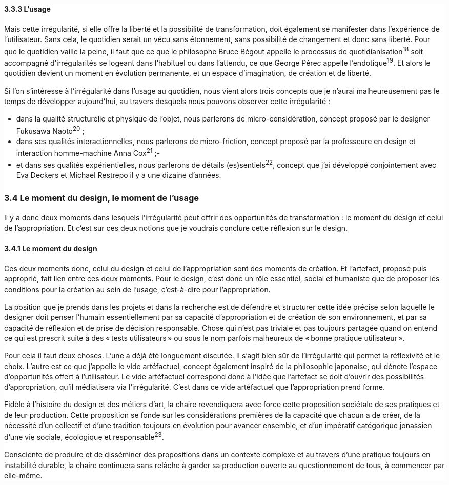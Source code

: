 #### 3.3.3 L’usage

Mais cette irrégularité, si elle offre la liberté et la possibilité de transformation, doit également se manifester dans l’expérience de l’utilisateur. Sans cela, le quotidien serait un vécu sans étonnement, sans possibilité de changement et donc sans liberté. Pour que le quotidien vaille la peine, il faut que ce que le philosophe Bruce Bégout appelle le processus de quotidianisation<sup>18</sup> soit accompagné d’irrégularités se logeant dans l’habituel ou dans l’attendu, ce que George Pérec appelle l’endotique<sup>19</sup>. Et alors le quotidien devient un moment en évolution permanente, et un espace d’imagination, de création et de liberté.

Si l’on s’intéresse à l’irrégularité dans l’usage au quotidien, nous vient alors trois concepts que je n’aurai malheureusement pas le temps de développer aujourd’hui, au travers desquels nous pouvons observer cette irrégularité :
- dans la qualité structurelle et physique de l’objet, nous parlerons de micro-considération, concept proposé par le designer Fukusawa Naoto<sup>20</sup> ;
- dans ses qualités interactionnelles, nous parlerons de micro-friction, concept proposé par la professeure en design et interaction homme-machine Anna Cox<sup>21</sup> ;-
- et dans ses qualités expérientielles, nous parlerons de détails (es)sentiels<sup>22</sup>, concept que j’ai développé conjointement avec Eva Deckers et Michael Restrepo il y a une dizaine d’années.

### 3.4 Le moment du design, le moment de l’usage

Il y a donc deux moments dans lesquels l’irrégularité peut offrir des opportunités de transformation : le moment du design et celui de l’appropriation. Et c’est sur ces deux notions que je voudrais conclure cette réflexion sur le design.

#### 3.4.1 Le moment du design

Ces deux moments donc, celui du design et celui de l’appropriation sont des moments de création. Et l’artefact, proposé puis approprié, fait lien entre ces deux moments. Pour le design, c’est donc un rôle essentiel, social et humaniste que de proposer les conditions pour la création au sein de l’usage, c’est-à-dire pour l’appropriation.

La position que je prends dans les projets et dans la recherche est de défendre et structurer cette idée précise selon laquelle le designer doit penser l’humain essentiellement par sa capacité d’appropriation et de création de son environnement, et par sa capacité de réflexion et de prise de décision responsable. Chose qui n’est pas triviale et pas toujours partagée quand on entend ce qui est prescrit suite à des « tests utilisateurs » ou sous le nom parfois malheureux de « bonne pratique utilisateur ».

Pour cela il faut deux choses. L’une a déjà été longuement discutée. Il s’agit bien sûr de l’irrégularité qui permet la réflexivité et le choix. L’autre est ce que j’appelle le vide artéfactuel, concept également inspiré de la philosophie japonaise, qui dénote l’espace d’opportunités offert à l’utilisateur. Le vide artéfactuel correspond donc à l’idée que l’artefact se doit d’ouvrir des possibilités d’appropriation, qu’il médiatisera via l’irrégularité. C’est dans ce vide artéfactuel que l’appropriation prend forme.

Fidèle à l’histoire du design et des métiers d’art, la chaire revendiquera avec force cette proposition sociétale de ses pratiques et de leur production. Cette proposition se fonde sur les considérations premières de la capacité que chacun a de créer, de la nécessité d’un collectif et d’une tradition toujours en évolution pour avancer ensemble, et d’un impératif catégorique jonassien d’une vie sociale, écologique et responsable<sup>23</sup>.

Consciente de produire et de disséminer des propositions dans un contexte complexe et au travers d’une pratique toujours en instabilité durable, la chaire continuera sans relâche à garder sa production ouverte au questionnement de tous, à commencer par elle-même.
